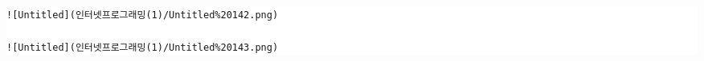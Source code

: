     ![Untitled](인터넷프로그래밍(1)/Untitled%20142.png)
    
    ![Untitled](인터넷프로그래밍(1)/Untitled%20143.png)
    